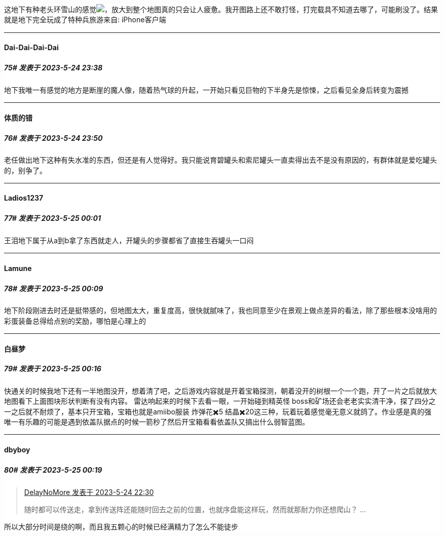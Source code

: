 这地下有种老头环雪山的感觉<img src="https://static.saraba1st.com/image/smiley/face2017/067.png" referrerpolicy="no-referrer">，放大到整个地图真的只会让人疲惫。我开图路上还不敢打怪，打完载具不知道去哪了，可能刷没了。结果就是地下完全玩成了特种兵旅游来自: iPhone客户端


*****

####  Dai-Dai-Dai-Dai  
##### 75#       发表于 2023-5-24 23:38

地下我唯一有感觉的地方是断崖的魔人像，随着热气球的升起，一开始只看见巨物的下半身先是惊悚，之后看见全身后转变为震撼


*****

####  体质的错  
##### 76#       发表于 2023-5-24 23:50

老任做出地下这种有失水准的东西，但还是有人觉得好。我只能说育碧罐头和索尼罐头一直卖得出去不是没有原因的，有群体就是爱吃罐头的，别争了。


*****

####  Ladios1237  
##### 77#       发表于 2023-5-25 00:01

王泪地下属于从a到b拿了东西就走人，开罐头的步骤都省了直接生吞罐头一口闷


*****

####  Lamune  
##### 78#       发表于 2023-5-25 00:09

地下阶段刚进去时还是挺带感的，但地图太大，重复度高，很快就腻味了，我也同意至少在景观上做点差异的看法，除了那些根本没啥用的彩蛋装备总得给点别的奖励，哪怕是心理上的


*****

####  白昼梦  
##### 79#       发表于 2023-5-25 00:16

快通关的时候我地下还有一半地图没开，想着清了吧，之后游戏内容就是开着宝箱探测，朝着没开的树根一个一个跑，开了一片之后就放大地图看下上面图块形状判断有没有内容。
雷达响起来的时候下去看一眼，一开始碰到精英怪 boss和矿场还会老老实实清干净，探了四分之一之后就不耐烦了，基本只开宝箱，宝箱也就是amiibo服装 炸弹花✖️5 结晶✖️20这三种，玩着玩着感觉毫无意义就鸽了。作业感是真的强
唯一有乐趣的可能是遇到依盖队据点的时候一箭秒了然后开宝箱看看依盖队又搞出什么弱智蓝图。

*****

####  dbyboy  
##### 80#       发表于 2023-5-25 00:19

<blockquote><a href="httphttps://bbs.saraba1st.com/2b/forum.php?mod=redirect&amp;goto=findpost&amp;pid=60978351&amp;ptid=2135696" target="_blank">DelayNoMore 发表于 2023-5-24 22:30</a>

随时都可以传送走，拿到传送阵还能随时回去之前的位置，也就序盘能这样玩，然而就那耐力你还想爬山？ ...</blockquote>
所以大部分时间是绕的啊，而且我五颗心的时候已经满精力了怎么不能徒步
